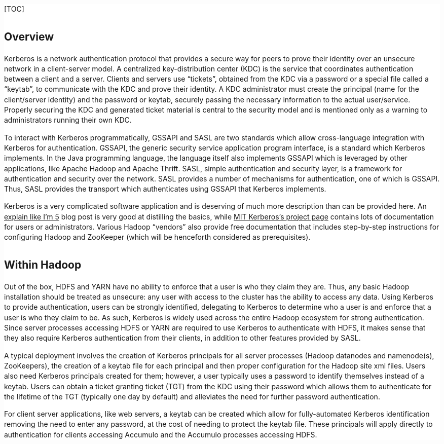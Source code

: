 [TOC]

Overview
---------------------------------------------------------------------------

Kerberos is a network authentication protocol that provides a secure way for peers to prove their identity over an unsecure network in a client-server model. A centralized key-distribution center (KDC) is the service that coordinates authentication between a client and a server. Clients and servers use “tickets”, obtained from the KDC via a password or a special file called a “keytab”, to communicate with the KDC and prove their identity. A KDC administrator must create the principal (name for the client/server identity) and the password or keytab, securely passing the necessary information to the actual user/service. Properly securing the KDC and generated ticket material is central to the security model and is mentioned only as a warning to administrators running their own KDC.

To interact with Kerberos programmatically, GSSAPI and SASL are two standards which allow cross-language integration with Kerberos for authentication. GSSAPI, the generic security service application program interface, is a standard which Kerberos implements. In the Java programming language, the language itself also implements GSSAPI which is leveraged by other applications, like Apache Hadoop and Apache Thrift. SASL, simple authentication and security layer, is a framework for authentication and security over the network. SASL provides a number of mechanisms for authentication, one of which is GSSAPI. Thus, SASL provides the transport which authenticates using GSSAPI that Kerberos implements.

Kerberos is a very complicated software application and is deserving of much more description than can be provided here. An [explain like I’m 5](https://www.roguelynn.com/words/explain-like-im-5-kerberos/) blog post is very good at distilling the basics, while [MIT Kerberos’s project page](https://web.mit.edu/kerberos/) contains lots of documentation for users or administrators. Various Hadoop “vendors” also provide free documentation that includes step-by-step instructions for configuring Hadoop and ZooKeeper (which will be henceforth considered as prerequisites).

Within Hadoop
-------------------------------------------------------------------------------------

Out of the box, HDFS and YARN have no ability to enforce that a user is who they claim they are. Thus, any basic Hadoop installation should be treated as unsecure: any user with access to the cluster has the ability to access any data. Using Kerberos to provide authentication, users can be strongly identified, delegating to Kerberos to determine who a user is and enforce that a user is who they claim to be. As such, Kerberos is widely used across the entire Hadoop ecosystem for strong authentication. Since server processes accessing HDFS or YARN are required to use Kerberos to authenticate with HDFS, it makes sense that they also require Kerberos authentication from their clients, in addition to other features provided by SASL.

A typical deployment involves the creation of Kerberos principals for all server processes (Hadoop datanodes and namenode(s), ZooKeepers), the creation of a keytab file for each principal and then proper configuration for the Hadoop site xml files. Users also need Kerberos principals created for them; however, a user typically uses a password to identify themselves instead of a keytab. Users can obtain a ticket granting ticket (TGT) from the KDC using their password which allows them to authenticate for the lifetime of the TGT (typically one day by default) and alleviates the need for further password authentication.

For client server applications, like web servers, a keytab can be created which allow for fully-automated Kerberos identification removing the need to enter any password, at the cost of needing to protect the keytab file. These principals will apply directly to authentication for clients accessing Accumulo and the Accumulo processes accessing HDFS.
